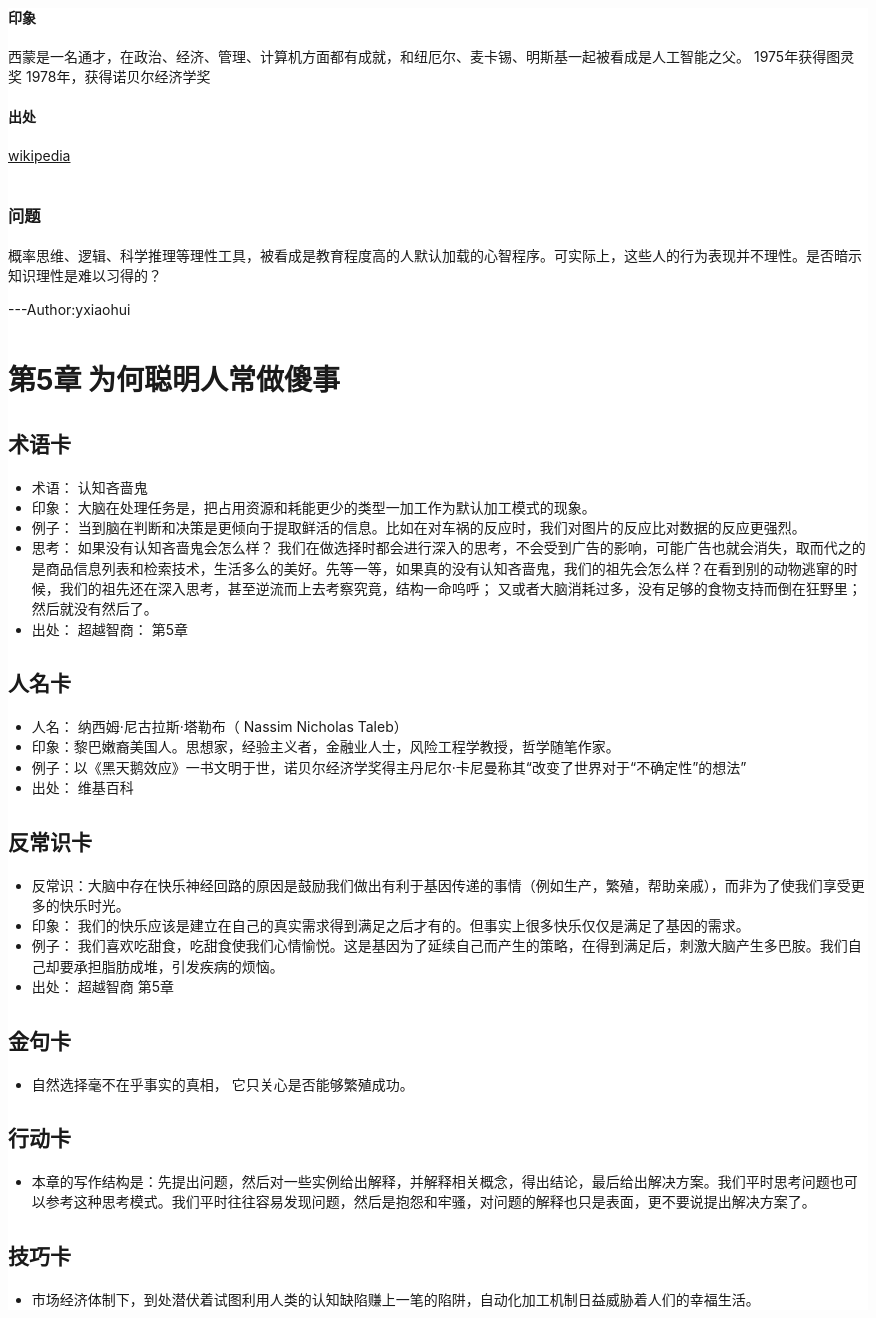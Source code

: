 #### 印象

西蒙是一名通才，在政治、经济、管理、计算机方面都有成就，和纽厄尔、麦卡锡、明斯基一起被看成是人工智能之父。
1975年获得图灵奖
1978年，获得诺贝尔经济学奖

#### 出处

[wikipedia](https://en.wikipedia.org/wiki/Herbert_A._Simon)

# 

### 问题

概率思维、逻辑、科学推理等理性工具，被看成是教育程度高的人默认加载的心智程序。可实际上，这些人的行为表现并不理性。是否暗示知识理性是难以习得的？

---Author:yxiaohui
# 第5章 为何聪明人常做傻事

## 术语卡
- 术语： 认知吝啬鬼
- 印象： 大脑在处理任务是，把占用资源和耗能更少的类型一加工作为默认加工模式的现象。
- 例子： 当到脑在判断和决策是更倾向于提取鲜活的信息。比如在对车祸的反应时，我们对图片的反应比对数据的反应更强烈。
- 思考： 如果没有认知吝啬鬼会怎么样？ 我们在做选择时都会进行深入的思考，不会受到广告的影响，可能广告也就会消失，取而代之的是商品信息列表和检索技术，生活多么的美好。先等一等，如果真的没有认知吝啬鬼，我们的祖先会怎么样？在看到别的动物逃窜的时候，我们的祖先还在深入思考，甚至逆流而上去考察究竟，结构一命呜呼； 又或者大脑消耗过多，没有足够的食物支持而倒在狂野里；然后就没有然后了。
- 出处： 超越智商： 第5章

## 人名卡
- 人名： 纳西姆·尼古拉斯·塔勒布（ Nassim Nicholas Taleb）
- 印象：黎巴嫩裔美国人。思想家，经验主义者，金融业人士，风险工程学教授，哲学随笔作家。
- 例子：以《黑天鹅效应》一书文明于世，诺贝尔经济学奖得主丹尼尔·卡尼曼称其“改变了世界对于“不确定性”的想法”
- 出处： 维基百科

## 反常识卡
- 反常识：大脑中存在快乐神经回路的原因是鼓励我们做出有利于基因传递的事情（例如生产，繁殖，帮助亲戚），而非为了使我们享受更多的快乐时光。
- 印象： 我们的快乐应该是建立在自己的真实需求得到满足之后才有的。但事实上很多快乐仅仅是满足了基因的需求。
- 例子： 我们喜欢吃甜食，吃甜食使我们心情愉悦。这是基因为了延续自己而产生的策略，在得到满足后，刺激大脑产生多巴胺。我们自己却要承担脂肪成堆，引发疾病的烦恼。
- 出处： 超越智商 第5章

## 金句卡
- 自然选择毫不在乎事实的真相， 它只关心是否能够繁殖成功。

## 行动卡
- 本章的写作结构是：先提出问题，然后对一些实例给出解释，并解释相关概念，得出结论，最后给出解决方案。我们平时思考问题也可以参考这种思考模式。我们平时往往容易发现问题，然后是抱怨和牢骚，对问题的解释也只是表面，更不要说提出解决方案了。

## 技巧卡
- 市场经济体制下，到处潜伏着试图利用人类的认知缺陷赚上一笔的陷阱，自动化加工机制日益威胁着人们的幸福生活。
